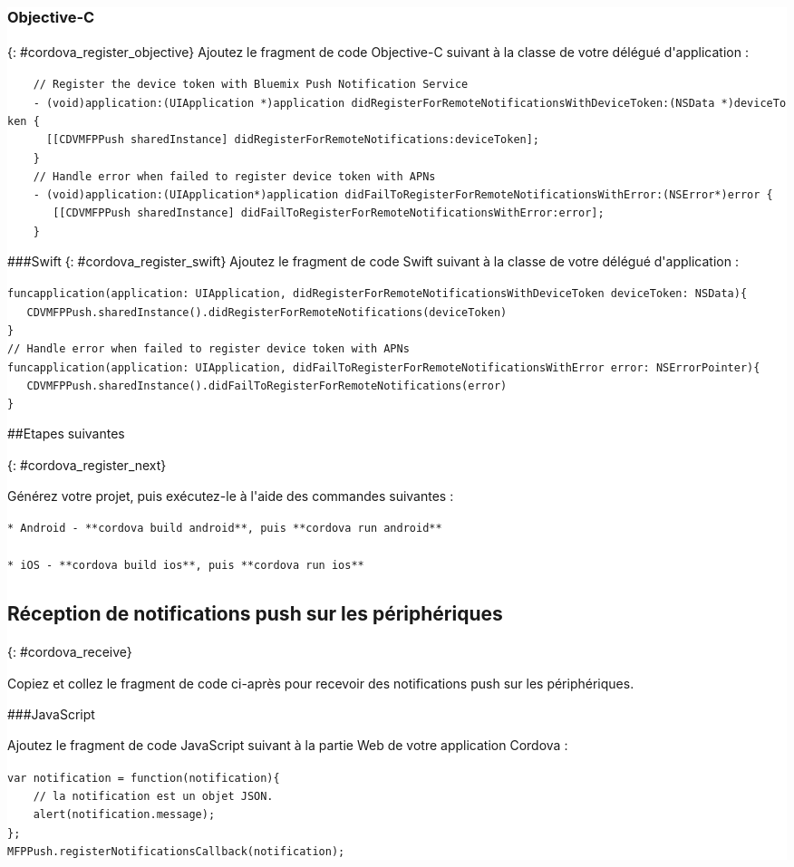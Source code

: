 ### Objective-C
{: #cordova_register_objective}
Ajoutez le fragment de code Objective-C suivant à la classe de votre délégué d'application :

```
	// Register the device token with Bluemix Push Notification Service
	- (void)application:(UIApplication *)application didRegisterForRemoteNotificationsWithDeviceToken:(NSData *)deviceToken {
	  [[CDVMFPPush sharedInstance] didRegisterForRemoteNotifications:deviceToken];
	}
	// Handle error when failed to register device token with APNs
	- (void)application:(UIApplication*)application didFailToRegisterForRemoteNotificationsWithError:(NSError*)error {
	   [[CDVMFPPush sharedInstance] didFailToRegisterForRemoteNotificationsWithError:error];
	}
```

###Swift
{: #cordova_register_swift}
Ajoutez le fragment de code Swift suivant à la classe de votre délégué d'application :

```     
funcapplication(application: UIApplication, didRegisterForRemoteNotificationsWithDeviceToken deviceToken: NSData){
   CDVMFPPush.sharedInstance().didRegisterForRemoteNotifications(deviceToken)
}
// Handle error when failed to register device token with APNs
funcapplication(application: UIApplication, didFailToRegisterForRemoteNotificationsWithError error: NSErrorPointer){
   CDVMFPPush.sharedInstance().didFailToRegisterForRemoteNotifications(error)
}
```

##Etapes suivantes

{: #cordova_register_next}

Générez votre projet, puis exécutez-le à l'aide des commandes suivantes :

	* Android - **cordova build android**, puis **cordova run android**

	* iOS - **cordova build ios**, puis **cordova run ios**



## Réception de notifications push sur les périphériques
{: #cordova_receive}

Copiez et collez le fragment de code ci-après pour recevoir des notifications push sur les périphériques. 

###JavaScript

Ajoutez le fragment de code JavaScript suivant à la partie Web de votre application Cordova :


```
var notification = function(notification){
    // la notification est un objet JSON.
    alert(notification.message);
};
MFPPush.registerNotificationsCallback(notification);
```
